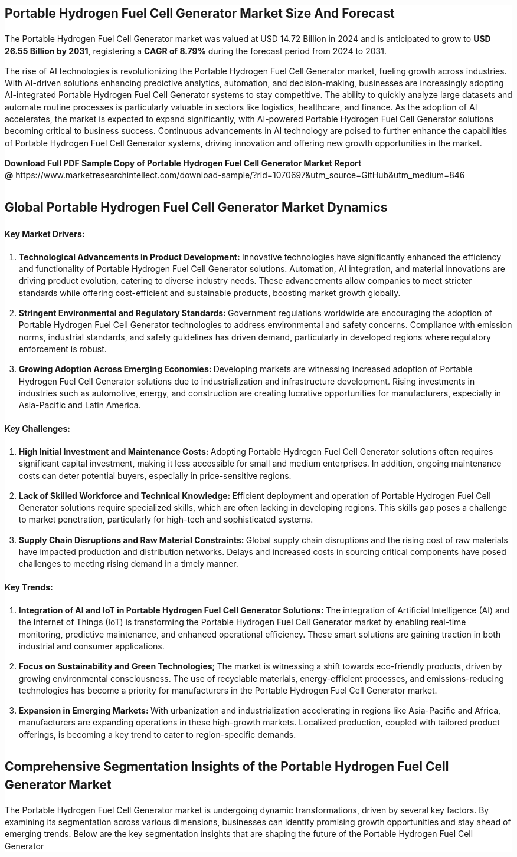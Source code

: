 <h2>Portable Hydrogen Fuel Cell Generator Market Size And Forecast</h2><p>The Portable Hydrogen Fuel Cell Generator market was valued at USD 14.72 Billion in 2024 and is anticipated to grow to <strong>USD 26.55 Billion by 2031</strong>, registering a <strong>CAGR of 8.79%</strong> during the forecast period from 2024 to 2031.</p><p>The rise of AI technologies is revolutionizing the Portable Hydrogen Fuel Cell Generator market, fueling growth across industries. With AI-driven solutions enhancing predictive analytics, automation, and decision-making, businesses are increasingly adopting AI-integrated Portable Hydrogen Fuel Cell Generator systems to stay competitive. The ability to quickly analyze large datasets and automate routine processes is particularly valuable in sectors like logistics, healthcare, and finance. As the adoption of AI accelerates, the market is expected to expand significantly, with AI-powered Portable Hydrogen Fuel Cell Generator solutions becoming critical to business success. Continuous advancements in AI technology are poised to further enhance the capabilities of Portable Hydrogen Fuel Cell Generator systems, driving innovation and offering new growth opportunities in the market.</p><p><strong>Download Full PDF Sample Copy of Portable Hydrogen Fuel Cell Generator Market Report @</strong>&nbsp;<a href="https://www.marketresearchintellect.com/download-sample/?rid=1070697&amp;utm_source=GitHub&amp;utm_medium=846">https://www.marketresearchintellect.com/download-sample/?rid=1070697&amp;utm_source=GitHub&amp;utm_medium=846</a></p><h2>Global Portable Hydrogen Fuel Cell Generator Market Dynamics</h2><h4><strong>Key Market Drivers:</strong></h4><ol><li><p><strong>Technological Advancements in Product Development:&nbsp;</strong>Innovative technologies have significantly enhanced the efficiency and functionality of Portable Hydrogen Fuel Cell Generator solutions. Automation, AI integration, and material innovations are driving product evolution, catering to diverse industry needs. These advancements allow companies to meet stricter standards while offering cost-efficient and sustainable products, boosting market growth globally.</p></li><li><p><strong>Stringent Environmental and Regulatory Standards:&nbsp;</strong>Government regulations worldwide are encouraging the adoption of Portable Hydrogen Fuel Cell Generator technologies to address environmental and safety concerns. Compliance with emission norms, industrial standards, and safety guidelines has driven demand, particularly in developed regions where regulatory enforcement is robust.</p></li><li><p><strong>Growing Adoption Across Emerging Economies:&nbsp;</strong>Developing markets are witnessing increased adoption of Portable Hydrogen Fuel Cell Generator solutions due to industrialization and infrastructure development. Rising investments in industries such as automotive, energy, and construction are creating lucrative opportunities for manufacturers, especially in Asia-Pacific and Latin America.</p></li></ol><h4><strong>Key Challenges:</strong></h4><ol><li><p><strong>High Initial Investment and Maintenance Costs:&nbsp;</strong>Adopting Portable Hydrogen Fuel Cell Generator solutions often requires significant capital investment, making it less accessible for small and medium enterprises. In addition, ongoing maintenance costs can deter potential buyers, especially in price-sensitive regions.</p></li><li><p><strong>Lack of Skilled Workforce and Technical Knowledge:&nbsp;</strong>Efficient deployment and operation of Portable Hydrogen Fuel Cell Generator solutions require specialized skills, which are often lacking in developing regions. This skills gap poses a challenge to market penetration, particularly for high-tech and sophisticated systems.</p></li><li><p><strong>Supply Chain Disruptions and Raw Material Constraints:&nbsp;</strong>Global supply chain disruptions and the rising cost of raw materials have impacted production and distribution networks. Delays and increased costs in sourcing critical components have posed challenges to meeting rising demand in a timely manner.</p></li></ol><h4><strong>Key Trends:</strong></h4><ol><li><p><strong>Integration of AI and IoT in Portable Hydrogen Fuel Cell Generator Solutions:&nbsp;</strong>The integration of Artificial Intelligence (AI) and the Internet of Things (IoT) is transforming the Portable Hydrogen Fuel Cell Generator market by enabling real-time monitoring, predictive maintenance, and enhanced operational efficiency. These smart solutions are gaining traction in both industrial and consumer applications.</p></li><li><p><strong>Focus on Sustainability and Green Technologies;&nbsp;</strong>The market is witnessing a shift towards eco-friendly products, driven by growing environmental consciousness. The use of recyclable materials, energy-efficient processes, and emissions-reducing technologies has become a priority for manufacturers in the Portable Hydrogen Fuel Cell Generator market.</p></li><li><p><strong>Expansion in Emerging Markets:&nbsp;</strong>With urbanization and industrialization accelerating in regions like Asia-Pacific and Africa, manufacturers are expanding operations in these high-growth markets. Localized production, coupled with tailored product offerings, is becoming a key trend to cater to region-specific demands.</p></li></ol><div class="article-main__content" data-test-id="publishing-text-block"><h2>Comprehensive Segmentation Insights of the Portable Hydrogen Fuel Cell Generator Market</h2><p>The Portable Hydrogen Fuel Cell Generator market is undergoing dynamic transformations, driven by several key factors. By examining its segmentation across various dimensions, businesses can identify promising growth opportunities and stay ahead of emerging trends. Below are the key segmentation insights that are shaping the future of the Portable Hydrogen Fuel Cell Generator